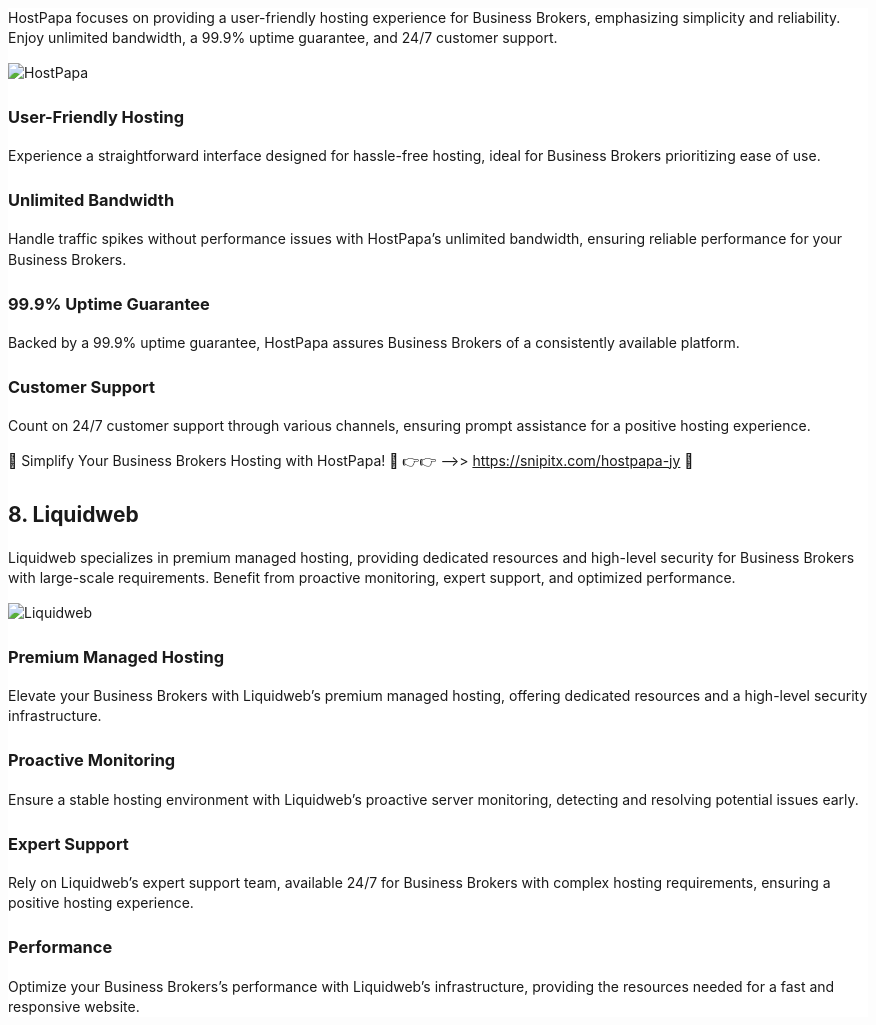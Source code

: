 HostPapa focuses on providing a user-friendly hosting experience for Business Brokers, emphasizing simplicity and reliability. Enjoy unlimited bandwidth, a 99.9% uptime guarantee, and 24/7 customer support.

![HostPapa](https://i.imgur.com/ouDTkvl.jpeg "HostPapa Hosting")

### User-Friendly Hosting
Experience a straightforward interface designed for hassle-free hosting, ideal for Business Brokers prioritizing ease of use.

### Unlimited Bandwidth
Handle traffic spikes without performance issues with HostPapa’s unlimited bandwidth, ensuring reliable performance for your Business Brokers.

### 99.9% Uptime Guarantee
Backed by a 99.9% uptime guarantee, HostPapa assures Business Brokers of a consistently available platform.

### Customer Support
Count on 24/7 customer support through various channels, ensuring prompt assistance for a positive hosting experience.

🌈 Simplify Your Business Brokers Hosting with HostPapa! 🚀
👉👉 -->> https://snipitx.com/hostpapa-jy 🚀

## 8. Liquidweb

Liquidweb specializes in premium managed hosting, providing dedicated resources and high-level security for Business Brokers with large-scale requirements. Benefit from proactive monitoring, expert support, and optimized performance.

![Liquidweb](https://i.imgur.com/4IvT9SC.jpeg "Liquidweb Hosting")

### Premium Managed Hosting
Elevate your Business Brokers with Liquidweb’s premium managed hosting, offering dedicated resources and a high-level security infrastructure.

### Proactive Monitoring
Ensure a stable hosting environment with Liquidweb’s proactive server monitoring, detecting and resolving potential issues early.

### Expert Support
Rely on Liquidweb’s expert support team, available 24/7 for Business Brokers with complex hosting requirements, ensuring a positive hosting experience.

### Performance
Optimize your Business Brokers’s performance with Liquidweb’s infrastructure, providing the resources needed for a fast and responsive website.
